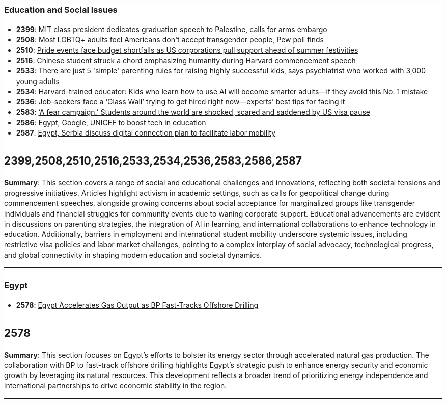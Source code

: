 
### Education and Social Issues
- **2399**: [MIT class president dedicates graduation speech to Palestine, calls for arms embargo](https://www.jpost.com/diaspora/article-856076)
- **2508**: [Most LGBTQ+ adults feel Americans don't accept transgender people, Pew poll finds](https://mainichi.jp/english/articles/20250531/p2g/00m/0in/012000c)
- **2510**: [Pride events face budget shortfalls as US corporations pull support ahead of summer festivities](https://mainichi.jp/english/articles/20250531/p2g/00m/0in/010000c)
- **2516**: [Chinese student struck a chord emphasizing humanity during Harvard commencement speech](https://mainichi.jp/english/articles/20250531/p2g/00m/0in/021000c)
- **2533**: [There are just 5 'simple' parenting rules for raising highly successful kids, says psychiatrist who worked with 3,000 young adults](https://www.cnbc.com/2025/05/31/psychiatrist-who-worked-with-3000-young-adults-shares-simple-parenting-rules-for-raising-successful-kids.html)
- **2534**: [Harvard-trained educator: Kids who learn how to use AI will become smarter adults—if they avoid this No. 1 mistake](https://www.cnbc.com/2025/05/31/angela-duckworth-how-kids-can-use-ai-to-become-smarter-adults.html)
- **2536**: [Job-seekers face a ‘Glass Wall’ trying to get hired right now—experts’ best tips for facing it](https://www.cnbc.com/2025/05/31/job-seekers-face-a-glass-wall-trying-to-get-hired-right-nowexperts-best-tips.html)
- **2583**: [‘A fear campaign.’ Students around the world are shocked, scared and saddened by US visa pause](https://www.egyptindependent.com/a-fear-campaign-students-around-the-world-are-shocked-scared-and-saddened-by-us-visa-pause/)
- **2586**: [Egypt, Google, UNICEF to boost tech in education](https://www.egyptindependent.com/egypt-google-unicef-to-boost-tech-in-education/)
- **2587**: [Egypt, Serbia discuss digital connection plan to facilitate labor mobility](https://www.egyptindependent.com/egypt-serbia-discuss-digital-connection-plan-to-facilitate-labor-mobility/)
## 2399,2508,2510,2516,2533,2534,2536,2583,2586,2587

**Summary**: This section covers a range of social and educational challenges and innovations, reflecting both societal tensions and progressive initiatives. Articles highlight activism in academic settings, such as calls for geopolitical change during commencement speeches, alongside growing concerns about social acceptance for marginalized groups like transgender individuals and financial struggles for community events due to waning corporate support. Educational advancements are evident in discussions on parenting strategies, the integration of AI in learning, and international collaborations to enhance technology in education. Additionally, barriers in employment and international student mobility underscore systemic issues, including restrictive visa policies and labor market challenges, pointing to a complex interplay of social advocacy, technological progress, and global connectivity in shaping modern education and societal dynamics.

---

### Egypt
- **2578**: [Egypt Accelerates Gas Output as BP Fast-Tracks Offshore Drilling](https://egyptianstreets.com/2025/05/31/egypt-accelerates-gas-output-as-bp-fast-tracks-offshore-drilling/)
## 2578

**Summary**: This section focuses on Egypt’s efforts to bolster its energy sector through accelerated natural gas production. The collaboration with BP to fast-track offshore drilling highlights Egypt’s strategic push to enhance energy security and economic growth by leveraging its natural resources. This development reflects a broader trend of prioritizing energy independence and international partnerships to drive economic stability in the region.

---